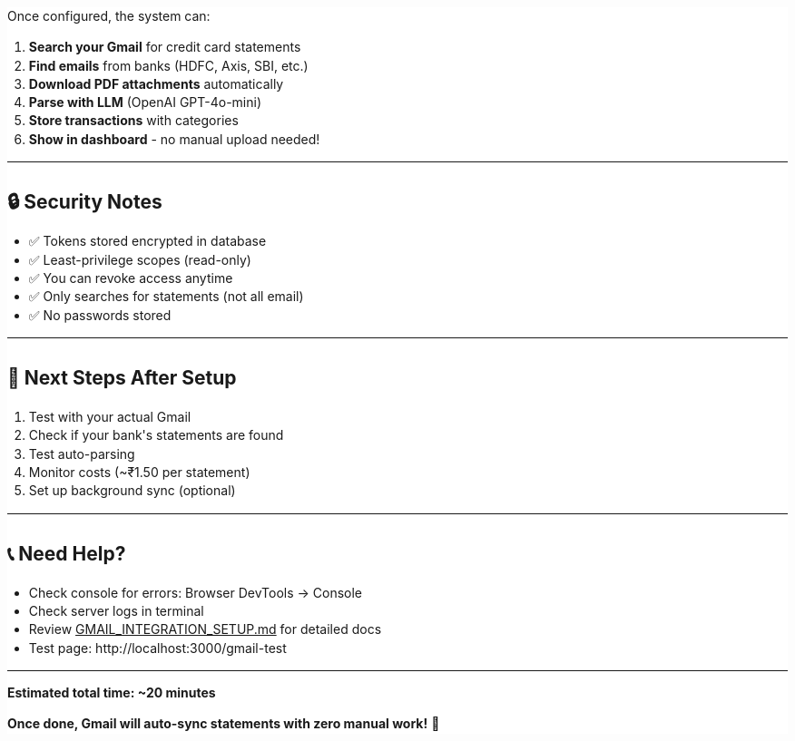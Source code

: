 Once configured, the system can:

1. **Search your Gmail** for credit card statements
2. **Find emails** from banks (HDFC, Axis, SBI, etc.)
3. **Download PDF attachments** automatically
4. **Parse with LLM** (OpenAI GPT-4o-mini)
5. **Store transactions** with categories
6. **Show in dashboard** - no manual upload needed!

---

## 🔒 Security Notes

- ✅ Tokens stored encrypted in database
- ✅ Least-privilege scopes (read-only)
- ✅ You can revoke access anytime
- ✅ Only searches for statements (not all email)
- ✅ No passwords stored

---

## 🎯 Next Steps After Setup

1. Test with your actual Gmail
2. Check if your bank's statements are found
3. Test auto-parsing
4. Monitor costs (~₹1.50 per statement)
5. Set up background sync (optional)

---

## 📞 Need Help?

- Check console for errors: Browser DevTools → Console
- Check server logs in terminal
- Review [GMAIL_INTEGRATION_SETUP.md](GMAIL_INTEGRATION_SETUP.md) for detailed docs
- Test page: http://localhost:3000/gmail-test

---

**Estimated total time: ~20 minutes**

**Once done, Gmail will auto-sync statements with zero manual work!** 🎉




